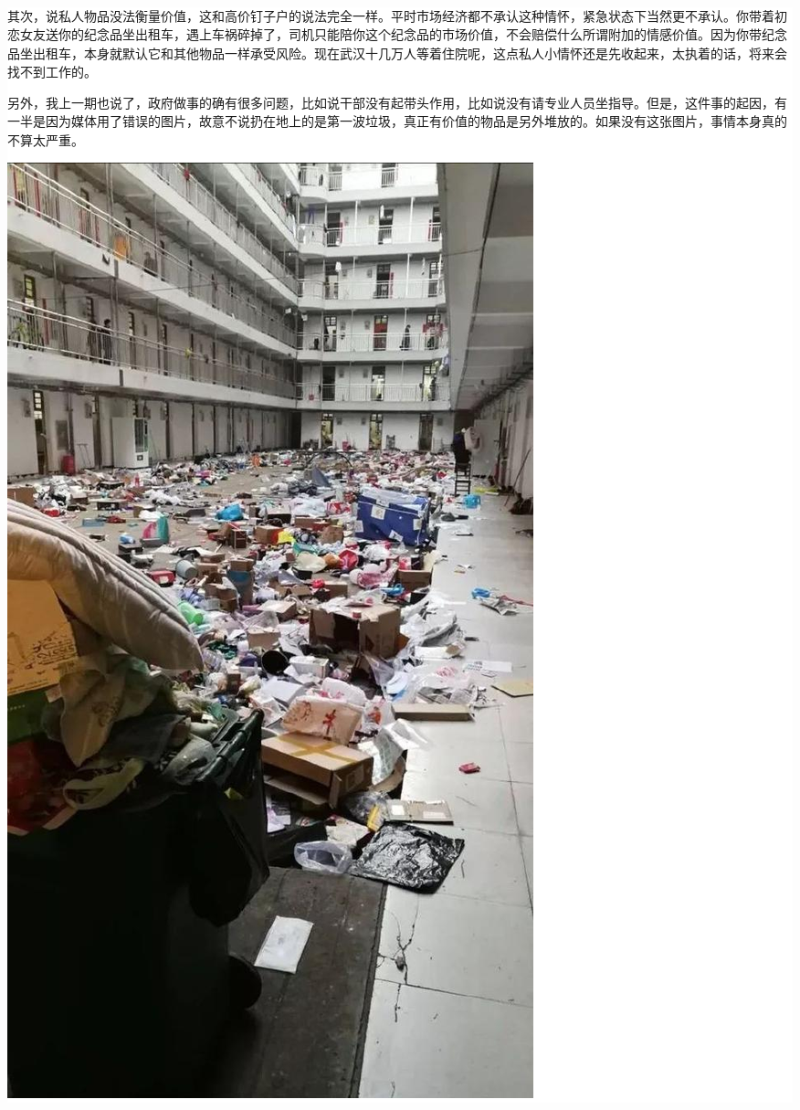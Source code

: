 其次，说私人物品没法衡量价值，这和高价钉子户的说法完全一样。平时市场经济都不承认这种情怀，紧急状态下当然更不承认。你带着初恋女友送你的纪念品坐出租车，遇上车祸碎掉了，司机只能陪你这个纪念品的市场价值，不会赔偿什么所谓附加的情感价值。因为你带纪念品坐出租车，本身就默认它和其他物品一样承受风险。现在武汉十几万人等着住院呢，这点私人小情怀还是先收起来，太执着的话，将来会找不到工作的。

另外，我上一期也说了，政府做事的确有很多问题，比如说干部没有起带头作用，比如说没有请专业人员坐指导。但是，这件事的起因，有一半是因为媒体用了错误的图片，故意不说扔在地上的是第一波垃圾，真正有价值的物品是另外堆放的。如果没有这张图片，事情本身真的不算太严重。

![](images/btnews/0001_0100/0077/media/image20.jpeg)

